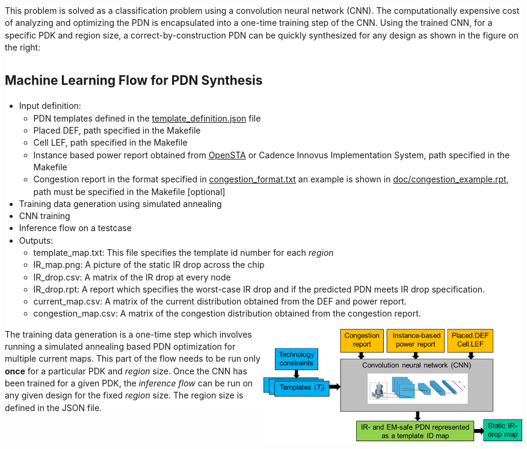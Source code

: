 This problem is solved as a classification problem using a convolution neural network (CNN). The computationally expensive cost of analyzing and optimizing the PDN is encapsulated into a one-time training step of the CNN. Using the trained CNN, for a specific PDK and region size, a correct-by-construction PDN can be quickly synthesized for any design as shown in the figure on the right:


## Machine Learning Flow for PDN Synthesis

- Input definition:
    * PDN templates defined in the [template_definition.json](input/template_definition.json) file 
    * Placed DEF, path specified in the Makefile
    * Cell LEF, path specified in the Makefile
    * Instance based power report obtained from [OpenSTA](https://github.com/abk-openroad/OpenSTA) or Cadence Innovus Implementation System, path specified in the Makefile
    * Congestion report in the format specified in [congestion_format.txt](doc/congestion_format.txt) an example is shown in [doc/congestion_example.rpt](doc/congestion_example.rpt), path must be specified in the Makefile [optional]
- Training data generation using simulated annealing
- CNN training
- Inference flow on a testcase
- Outputs:
    * template_map.txt: This file specifies the template id number for each *region*
    * IR_map.png: A picture of the static IR drop across the chip
    * IR_drop.csv: A matrix of the IR drop at every node
    * IR_drop.rpt: A report which specifies the worst-case IR drop and if the predicted PDN meets IR drop specification. 
    * current_map.csv: A matrix of the current distribution obtained from the DEF and power report.
    * congestion_map.csv: A matrix of the congestion distribution obtained from the congestion report.

<img align = "right" width="50%" src="doc/flow.png">


The training data generation is a one-time step which involves running a simulated annealing based PDN optimization for multiple current maps.  This part of the flow needs to be run only **once** for a particular PDK and *region* size. Once the CNN has been trained for a given PDK, the *inference flow* can be run on any given design for the fixed *region* size. The region size is defined in the JSON file.  

